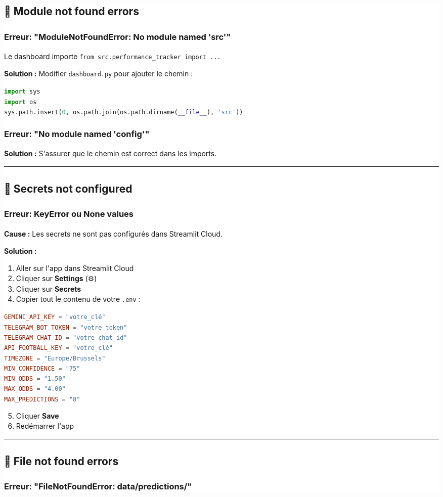
## 🚫 Module not found errors

### Erreur: "ModuleNotFoundError: No module named 'src'"

Le dashboard importe `from src.performance_tracker import ...`

**Solution :** Modifier `dashboard.py` pour ajouter le chemin :

```python
import sys
import os
sys.path.insert(0, os.path.join(os.path.dirname(__file__), 'src'))
```

### Erreur: "No module named 'config'"

**Solution :** S'assurer que le chemin est correct dans les imports.

---

## 🔐 Secrets not configured

### Erreur: KeyError ou None values

**Cause :** Les secrets ne sont pas configurés dans Streamlit Cloud.

**Solution :**

1. Aller sur l'app dans Streamlit Cloud
2. Cliquer sur **Settings** (⚙️)
3. Cliquer sur **Secrets**
4. Copier tout le contenu de votre `.env` :

```toml
GEMINI_API_KEY = "votre_clé"
TELEGRAM_BOT_TOKEN = "votre_token"
TELEGRAM_CHAT_ID = "votre_chat_id"
API_FOOTBALL_KEY = "votre_clé"
TIMEZONE = "Europe/Brussels"
MIN_CONFIDENCE = "75"
MIN_ODDS = "1.50"
MAX_ODDS = "4.00"
MAX_PREDICTIONS = "8"
```

5. Cliquer **Save**
6. Redémarrer l'app

---

## 📁 File not found errors

### Erreur: "FileNotFoundError: data/predictions/"
